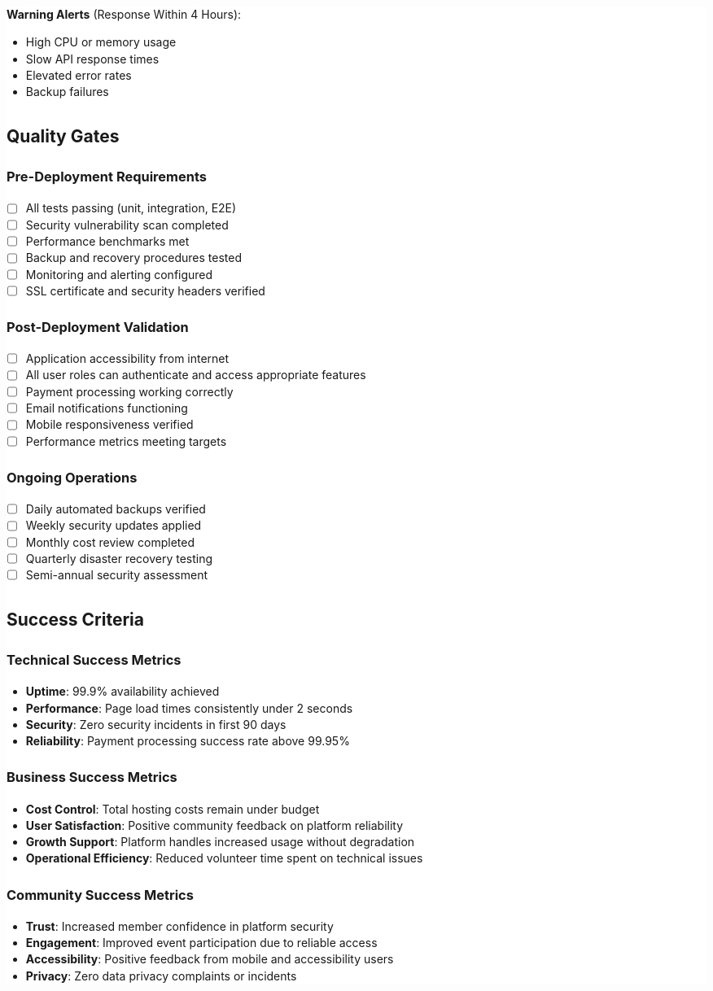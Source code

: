 **Warning Alerts** (Response Within 4 Hours):
- High CPU or memory usage
- Slow API response times
- Elevated error rates
- Backup failures

## Quality Gates

### Pre-Deployment Requirements
- [ ] All tests passing (unit, integration, E2E)
- [ ] Security vulnerability scan completed
- [ ] Performance benchmarks met
- [ ] Backup and recovery procedures tested
- [ ] Monitoring and alerting configured
- [ ] SSL certificate and security headers verified

### Post-Deployment Validation
- [ ] Application accessibility from internet
- [ ] All user roles can authenticate and access appropriate features
- [ ] Payment processing working correctly
- [ ] Email notifications functioning
- [ ] Mobile responsiveness verified
- [ ] Performance metrics meeting targets

### Ongoing Operations
- [ ] Daily automated backups verified
- [ ] Weekly security updates applied
- [ ] Monthly cost review completed
- [ ] Quarterly disaster recovery testing
- [ ] Semi-annual security assessment

## Success Criteria

### Technical Success Metrics
- **Uptime**: 99.9% availability achieved
- **Performance**: Page load times consistently under 2 seconds
- **Security**: Zero security incidents in first 90 days
- **Reliability**: Payment processing success rate above 99.95%

### Business Success Metrics
- **Cost Control**: Total hosting costs remain under budget
- **User Satisfaction**: Positive community feedback on platform reliability
- **Growth Support**: Platform handles increased usage without degradation
- **Operational Efficiency**: Reduced volunteer time spent on technical issues

### Community Success Metrics
- **Trust**: Increased member confidence in platform security
- **Engagement**: Improved event participation due to reliable access
- **Accessibility**: Positive feedback from mobile and accessibility users
- **Privacy**: Zero data privacy complaints or incidents
